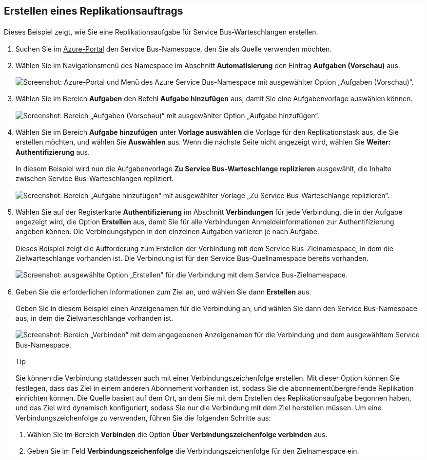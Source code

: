 ## <a name="create-a-replication-task"></a>Erstellen eines Replikationsauftrags

Dieses Beispiel zeigt, wie Sie eine Replikationsaufgabe für Service Bus-Warteschlangen erstellen.

1. Suchen Sie im [Azure-Portal](https://portal.azure.com) den Service Bus-Namespace, den Sie als Quelle verwenden möchten.

1. Wählen Sie im Navigationsmenü des Namespace im Abschnitt **Automatisierung** den Eintrag **Aufgaben (Vorschau)** aus.

   ![Screenshot: Azure-Portal und Menü des Azure Service Bus-Namespace mit ausgewählter Option „Aufgaben (Vorschau)“.](./media/create-replication-tasks-azure-resources/service-bus-automation-menu.png)

1. Wählen Sie im Bereich **Aufgaben** den Befehl **Aufgabe hinzufügen** aus, damit Sie eine Aufgabenvorlage auswählen können.

   ![Screenshot: Bereich „Aufgaben (Vorschau)“ mit ausgewählter Option „Aufgabe hinzufügen“.](./media/create-replication-tasks-azure-resources/add-replication-task.png)

1. Wählen Sie im Bereich **Aufgabe hinzufügen** unter **Vorlage auswählen** die Vorlage für den Replikationstask aus, die Sie erstellen möchten, und wählen Sie **Auswählen** aus. Wenn die nächste Seite nicht angezeigt wird, wählen Sie **Weiter: Authentifizierung** aus.

   In diesem Beispiel wird nun die Aufgabenvorlage **Zu Service Bus-Warteschlange replizieren** ausgewählt, die Inhalte zwischen Service Bus-Warteschlangen repliziert.

   ![Screenshot: Bereich „Aufgabe hinzufügen“ mit ausgewählter Vorlage „Zu Service Bus-Warteschlange replizieren“.](./media/create-replication-tasks-azure-resources/select-replicate-service-bus-template.png)

1. Wählen Sie auf der Registerkarte **Authentifizierung** im Abschnitt **Verbindungen** für jede Verbindung, die in der Aufgabe angezeigt wird, die Option **Erstellen** aus, damit Sie für alle Verbindungen Anmeldeinformationen zur Authentifizierung angeben können. Die Verbindungstypen in den einzelnen Aufgaben variieren je nach Aufgabe.

   Dieses Beispiel zeigt die Aufforderung zum Erstellen der Verbindung mit dem Service Bus-Zielnamespace, in dem die Zielwarteschlange vorhanden ist. Die Verbindung ist für den Service Bus-Quellnamespace bereits vorhanden.

   ![Screenshot: ausgewählte Option „Erstellen“ für die Verbindung mit dem Service Bus-Zielnamespace.](./media/create-replication-tasks-azure-resources/create-authenticate-connections.png)

1. Geben Sie die erforderlichen Informationen zum Ziel an, und wählen Sie dann **Erstellen** aus.

   Geben Sie in diesem Beispiel einen Anzeigenamen für die Verbindung an, und wählen Sie dann den Service Bus-Namespace aus, in dem die Zielwarteschlange vorhanden ist.

   ![Screenshot: Bereich „Verbinden“ mit dem angegebenen Anzeigenamen für die Verbindung und dem ausgewähltem Service Bus-Namespace.](./media/create-replication-tasks-azure-resources/connect-target-service-bus-namespace.png)

   > [!TIP]
   > Sie können die Verbindung stattdessen auch mit einer Verbindungszeichenfolge erstellen. Mit dieser Option können Sie festlegen, dass das Ziel in einem anderen Abonnement vorhanden ist, sodass Sie die abonnementübergreifende Replikation einrichten können. Die Quelle basiert auf dem Ort, an dem Sie mit dem Erstellen des Replikationsaufgabe begonnen haben, und das Ziel wird dynamisch konfiguriert, sodass Sie nur die Verbindung mit dem Ziel herstellen müssen. Um eine Verbindungszeichenfolge zu verwenden, führen Sie die folgenden Schritte aus:
   >
   > 1. Wählen Sie im Bereich **Verbinden** die Option **Über Verbindungszeichenfolge verbinden** aus.
   >
   > 2. Geben Sie im Feld **Verbindungszeichenfolge** die Verbindungszeichenfolge für den Zielnamespace ein.
